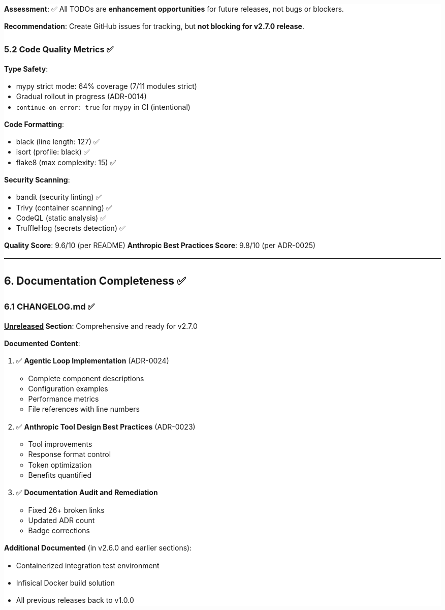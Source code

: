 **Assessment**: ✅ All TODOs are **enhancement opportunities** for future releases, not bugs or blockers.

**Recommendation**: Create GitHub issues for tracking, but **not blocking for v2.7.0 release**.

### 5.2 Code Quality Metrics ✅

**Type Safety**:
- mypy strict mode: 64% coverage (7/11 modules strict)
- Gradual rollout in progress (ADR-0014)
- `continue-on-error: true` for mypy in CI (intentional)

**Code Formatting**:
- black (line length: 127) ✅
- isort (profile: black) ✅
- flake8 (max complexity: 15) ✅

**Security Scanning**:
- bandit (security linting) ✅
- Trivy (container scanning) ✅
- CodeQL (static analysis) ✅
- TruffleHog (secrets detection) ✅

**Quality Score**: 9.6/10 (per README)
**Anthropic Best Practices Score**: 9.8/10 (per ADR-0025)

---

## 6. Documentation Completeness ✅

### 6.1 CHANGELOG.md ✅

**[Unreleased] Section**: Comprehensive and ready for v2.7.0

**Documented Content**:
1. ✅ **Agentic Loop Implementation** (ADR-0024)
   - Complete component descriptions
   - Configuration examples
   - Performance metrics
   - File references with line numbers

2. ✅ **Anthropic Tool Design Best Practices** (ADR-0023)
   - Tool improvements
   - Response format control
   - Token optimization
   - Benefits quantified

3. ✅ **Documentation Audit and Remediation**
   - Fixed 26+ broken links
   - Updated ADR count
   - Badge corrections

**Additional Documented** (in v2.6.0 and earlier sections):
- Containerized integration test environment
- Infisical Docker build solution
- All previous releases back to v1.0.0


  [Unreleased]: https://github.com/vishnu2kmohan/mcp-server-langgraph/compare/v2.7.0...HEAD
  [2.7.0]: https://github.com/vishnu2kmohan/mcp-server-langgraph/releases/tag/v2.7.0
  [2.6.0]: https://github.com/vishnu2kmohan/mcp-server-langgraph/releases/tag/v2.6.0